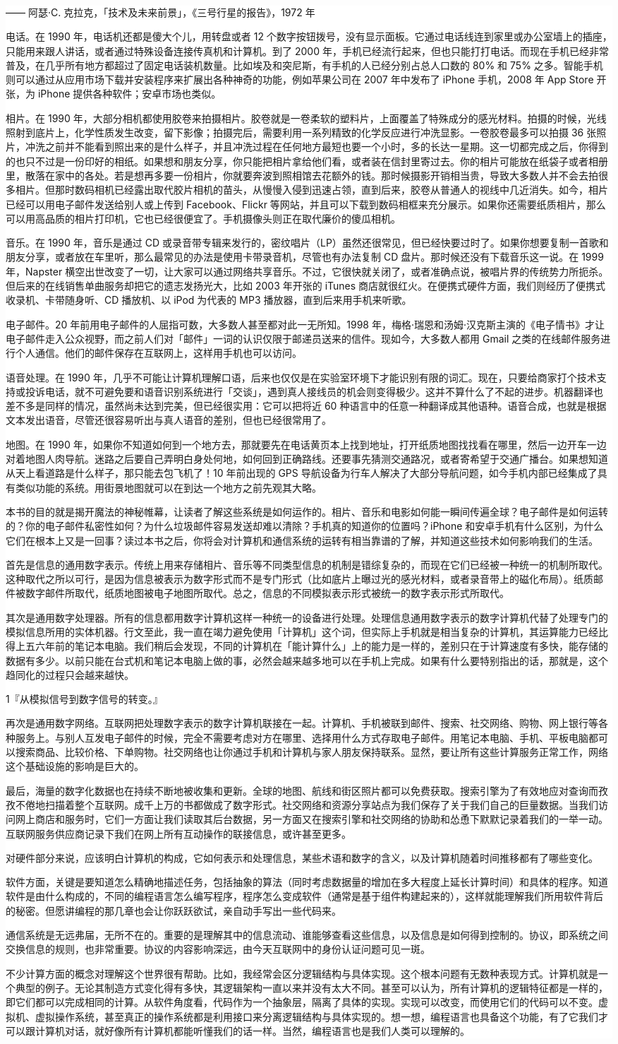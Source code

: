 —— 阿瑟·C. 克拉克，「技术及未来前景」，《三号行星的报告》，1972 年

电话。在 1990 年，电话机还都是傻大个儿，用转盘或者 12 个数字按钮拨号，没有显示面板。它通过电话线连到家里或办公室墙上的插座，只能用来跟人讲话，或者通过特殊设备连接传真机和计算机。到了 2000 年，手机已经流行起来，但也只能打打电话。而现在手机已经非常普及，在几乎所有地方都超过了固定电话装机数量。比如埃及和突尼斯，有手机的人已经分别占总人口数的 80% 和 75% 之多。智能手机则可以通过从应用市场下载并安装程序来扩展出各种神奇的功能，例如苹果公司在 2007 年中发布了 iPhone 手机，2008 年 App Store 开张，为 iPhone 提供各种软件；安卓市场也类似。

相片。在 1990 年，大部分相机都使用胶卷来拍摄相片。胶卷就是一卷柔软的塑料片，上面覆盖了特殊成分的感光材料。拍摄的时候，光线照射到底片上，化学性质发生改变，留下影像；拍摄完后，需要利用一系列精致的化学反应进行冲洗显影。一卷胶卷最多可以拍摄 36 张照片，冲洗之前并不能看到照出来的是什么样子，并且冲洗过程在任何地方最短也要一个小时，多的长达一星期。这一切都完成之后，你得到的也只不过是一份印好的相纸。如果想和朋友分享，你只能把相片拿给他们看，或者装在信封里寄过去。你的相片可能放在纸袋子或者相册里，散落在家中的各处。若是想再多要一份相片，你就要奔波到照相馆去花额外的钱。那时候摄影开销相当贵，导致大多数人并不会去拍很多相片。但那时数码相机已经露出取代胶片相机的苗头，从慢慢入侵到迅速占领，直到后来，胶卷从普通人的视线中几近消失。如今，相片已经可以用电子邮件发送给别人或上传到 Facebook、Flickr 等网站，并且可以下载到数码相框来充分展示。如果你还需要纸质相片，那么可以用高品质的相片打印机，它也已经很便宜了。手机摄像头则正在取代廉价的傻瓜相机。

音乐。在 1990 年，音乐是通过 CD 或录音带专辑来发行的，密纹唱片（LP）虽然还很常见，但已经快要过时了。如果你想要复制一首歌和朋友分享，或者放在车里听，那么最常见的办法是使用卡带录音机，尽管也有办法复制 CD 盘片。那时候还没有下载音乐这一说。在 1999 年，Napster 横空出世改变了一切，让大家可以通过网络共享音乐。不过，它很快就关闭了，或者准确点说，被唱片界的传统势力所扼杀。但后来的在线销售单曲服务却把它的遗志发扬光大，比如 2003 年开张的 iTunes 商店就很红火。在便携式硬件方面，我们则经历了便携式收录机、卡带随身听、CD 播放机、以 iPod 为代表的 MP3 播放器，直到后来用手机来听歌。

电子邮件。20 年前用电子邮件的人屈指可数，大多数人甚至都对此一无所知。1998 年，梅格·瑞恩和汤姆·汉克斯主演的《电子情书》才让电子邮件走入公众视野，而之前人们对「邮件」一词的认识仅限于邮递员送来的信件。现如今，大多数人都用 Gmail 之类的在线邮件服务进行个人通信。他们的邮件保存在互联网上，这样用手机也可以访问。

语音处理。在 1990 年，几乎不可能让计算机理解口语，后来也仅仅是在实验室环境下才能识别有限的词汇。现在，只要给商家打个技术支持或投诉电话，就不可避免要和语音识别系统进行「交谈」，遇到真人接线员的机会则变得极少。这并不算什么了不起的进步。机器翻译也差不多是同样的情况，虽然尚未达到完美，但已经很实用：它可以把将近 60 种语言中的任意一种翻译成其他语种。语音合成，也就是根据文本发出语音，尽管还很容易听出与真人语音的差别，但也已经很常用了。

地图。在 1990 年，如果你不知道如何到一个地方去，那就要先在电话黄页本上找到地址，打开纸质地图找找看在哪里，然后一边开车一边对着地图人肉导航。迷路之后要自己弄明白身处何地，如何回到正确路线。还要事先猜测交通路况，或者寄希望于交通广播台。如果想知道从天上看道路是什么样子，那只能去包飞机了！10 年前出现的 GPS 导航设备为行车人解决了大部分导航问题，如今手机内部已经集成了具有类似功能的系统。用街景地图就可以在到达一个地方之前先观其大略。

本书的目的就是揭开魔法的神秘帷幕，让读者了解这些系统是如何运作的。相片、音乐和电影如何能一瞬间传遍全球？电子邮件是如何运转的？你的电子邮件私密性如何？为什么垃圾邮件容易发送却难以清除？手机真的知道你的位置吗？iPhone 和安卓手机有什么区别，为什么它们在根本上又是一回事？读过本书之后，你将会对计算机和通信系统的运转有相当靠谱的了解，并知道这些技术如何影响我们的生活。

首先是信息的通用数字表示。传统上用来存储相片、音乐等不同类型信息的机制是错综复杂的，而现在它们已经被一种统一的机制所取代。这种取代之所以可行，是因为信息被表示为数字形式而不是专门形式（比如底片上曝过光的感光材料，或者录音带上的磁化布局）。纸质邮件被数字邮件所取代，纸质地图被电子地图所取代。总之，信息的不同模拟表示形式被统一的数字表示形式所取代。

其次是通用数字处理器。所有的信息都用数字计算机这样一种统一的设备进行处理。处理信息通用数字表示的数字计算机代替了处理专门的模拟信息所用的实体机器。行文至此，我一直在竭力避免使用「计算机」这个词，但实际上手机就是相当复杂的计算机，其运算能力已经比得上五六年前的笔记本电脑。我们稍后会发现，不同的计算机在「能计算什么」上的能力是一样的，差别只在于计算速度有多快，能存储的数据有多少。以前只能在台式机和笔记本电脑上做的事，必然会越来越多地可以在手机上完成。如果有什么要特别指出的话，那就是，这个趋同化的过程只会越来越快。

1『从模拟信号到数字信号的转变。』

再次是通用数字网络。互联网把处理数字表示的数字计算机联接在一起。计算机、手机被联到邮件、搜索、社交网络、购物、网上银行等各种服务上。与别人互发电子邮件的时候，完全不需要考虑对方在哪里、选择用什么方式存取电子邮件。用笔记本电脑、手机、平板电脑都可以搜索商品、比较价格、下单购物。社交网络也让你通过手机和计算机与家人朋友保持联系。显然，要让所有这些计算服务正常工作，网络这个基础设施的影响是巨大的。

最后，海量的数字化数据也在持续不断地被收集和更新。全球的地图、航线和街区照片都可以免费获取。搜索引擎为了有效地应对查询而孜孜不倦地扫描着整个互联网。成千上万的书都做成了数字形式。社交网络和资源分享站点为我们保存了关于我们自己的巨量数据。当我们访问网上商店和服务时，它们一方面让我们读取其后台数据，另一方面又在搜索引擎和社交网络的协助和怂恿下默默记录着我们的一举一动。互联网服务供应商记录下我们在网上所有互动操作的联接信息，或许甚至更多。

对硬件部分来说，应该明白计算机的构成，它如何表示和处理信息，某些术语和数字的含义，以及计算机随着时间推移都有了哪些变化。

软件方面，关键是要知道怎么精确地描述任务，包括抽象的算法（同时考虑数据量的增加在多大程度上延长计算时间）和具体的程序。知道软件是由什么构成的，不同的编程语言怎么编写程序，程序怎么变成软件（通常是基于组件构建起来的），这样就能理解我们所用软件背后的秘密。但愿讲编程的那几章也会让你跃跃欲试，亲自动手写出一些代码来。

通信系统是无远弗届，无所不在的。重要的是理解其中的信息流动、谁能够查看这些信息，以及信息是如何得到控制的。协议，即系统之间交换信息的规则，也非常重要。协议的内容影响深远，由今天互联网中的身份认证问题可见一斑。

不少计算方面的概念对理解这个世界很有帮助。比如，我经常会区分逻辑结构与具体实现。这个根本问题有无数种表现方式。计算机就是一个典型的例子。无论其制造方式变化得有多快，其逻辑架构一直以来并没有太大不同。甚至可以认为，所有计算机的逻辑特征都是一样的，即它们都可以完成相同的计算。从软件角度看，代码作为一个抽象层，隔离了具体的实现。实现可以改变，而使用它们的代码可以不变。虚拟机、虚拟操作系统，甚至真正的操作系统都是利用接口来分离逻辑结构与具体实现的。想一想，编程语言也具备这个功能，有了它我们才可以跟计算机对话，就好像所有计算机都能听懂我们的话一样。当然，编程语言也是我们人类可以理解的。
